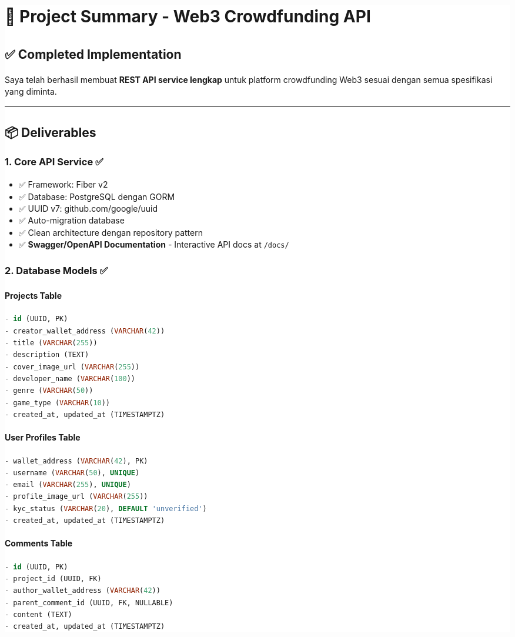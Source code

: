 # 🎯 Project Summary - Web3 Crowdfunding API

## ✅ Completed Implementation

Saya telah berhasil membuat **REST API service lengkap** untuk platform crowdfunding Web3 sesuai dengan semua spesifikasi yang diminta.

---

## 📦 Deliverables

### 1. **Core API Service** ✅
- ✅ Framework: Fiber v2
- ✅ Database: PostgreSQL dengan GORM
- ✅ UUID v7: github.com/google/uuid
- ✅ Auto-migration database
- ✅ Clean architecture dengan repository pattern
- ✅ **Swagger/OpenAPI Documentation** - Interactive API docs at `/docs/`

### 2. **Database Models** ✅

#### Projects Table
```sql
- id (UUID, PK)
- creator_wallet_address (VARCHAR(42))
- title (VARCHAR(255))
- description (TEXT)
- cover_image_url (VARCHAR(255))
- developer_name (VARCHAR(100))
- genre (VARCHAR(50))
- game_type (VARCHAR(10))
- created_at, updated_at (TIMESTAMPTZ)
```

#### User Profiles Table
```sql
- wallet_address (VARCHAR(42), PK)
- username (VARCHAR(50), UNIQUE)
- email (VARCHAR(255), UNIQUE)
- profile_image_url (VARCHAR(255))
- kyc_status (VARCHAR(20), DEFAULT 'unverified')
- created_at, updated_at (TIMESTAMPTZ)
```

#### Comments Table
```sql
- id (UUID, PK)
- project_id (UUID, FK)
- author_wallet_address (VARCHAR(42))
- parent_comment_id (UUID, FK, NULLABLE)
- content (TEXT)
- created_at, updated_at (TIMESTAMPTZ)
```
